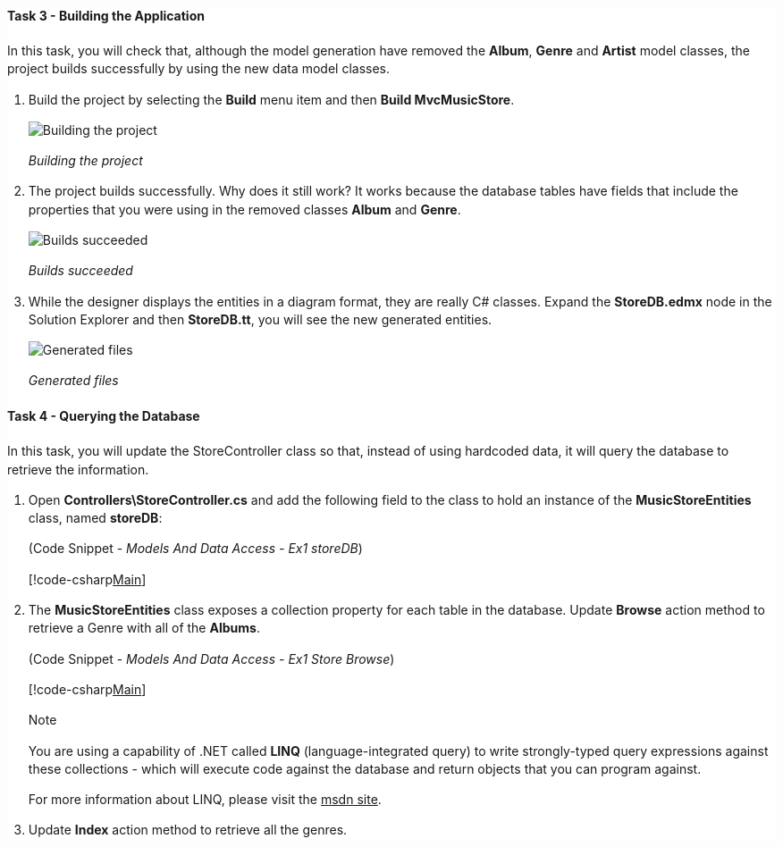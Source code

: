 
<a id="Ex1Task3"></a>

<a id="Task_3_-_Building_the_Application"></a>
#### Task 3 - Building the Application

In this task, you will check that, although the model generation have removed the **Album**, **Genre** and **Artist** model classes, the project builds successfully by using the new data model classes.

1. Build the project by selecting the **Build** menu item and then **Build MvcMusicStore**.

    ![Building the project](aspnet-mvc-4-models-and-data-access/_static/image13.png "Building the project")

    *Building the project*
2. The project builds successfully. Why does it still work? It works because the database tables have fields that include the properties that you were using in the removed classes **Album** and **Genre**.

    ![Builds succeeded](aspnet-mvc-4-models-and-data-access/_static/image14.png "Builds succeeded")

    *Builds succeeded*
3. While the designer displays the entities in a diagram format, they are really C# classes. Expand the **StoreDB.edmx** node in the Solution Explorer and then **StoreDB.tt**, you will see the new generated entities.

    ![Generated files](aspnet-mvc-4-models-and-data-access/_static/image15.png "Generated files")

    *Generated files*

<a id="Ex1Task4"></a>

<a id="Task_4_-_Querying_the_Database"></a>
#### Task 4 - Querying the Database

In this task, you will update the StoreController class so that, instead of using hardcoded data, it will query the database to retrieve the information.

1. Open **Controllers\StoreController.cs** and add the following field to the class to hold an instance of the **MusicStoreEntities** class, named **storeDB**:

    (Code Snippet - *Models And Data Access - Ex1 storeDB*)

    [!code-csharp[Main](aspnet-mvc-4-models-and-data-access/samples/sample1.cs)]
2. The **MusicStoreEntities** class exposes a collection property for each table in the database. Update **Browse** action method to retrieve a Genre with all of the **Albums**.

    (Code Snippet - *Models And Data Access - Ex1 Store Browse*)

    [!code-csharp[Main](aspnet-mvc-4-models-and-data-access/samples/sample2.cs)]

    > [!NOTE]
    > You are using a capability of .NET called **LINQ** (language-integrated query) to write strongly-typed query expressions against these collections - which will execute code against the database and return objects that you can program against.
    > 
    > For more information about LINQ, please visit the [msdn site](https://msdn.microsoft.com/library/bb397926&amp;#040;v=vs.110&amp;#041;.aspx).
3. Update **Index** action method to retrieve all the genres.
